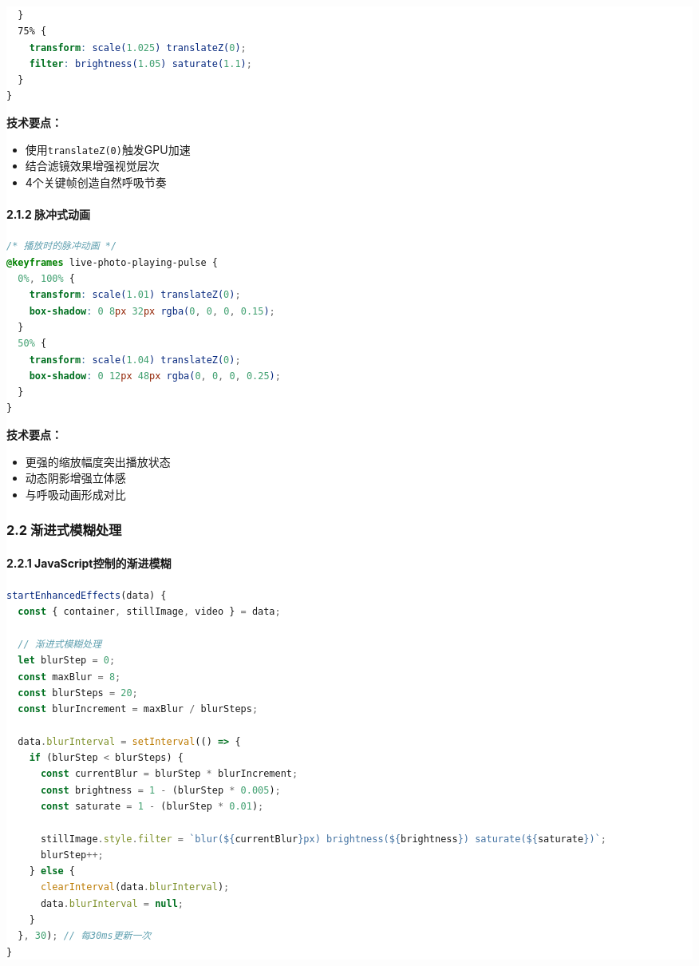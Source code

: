```css
  }
  75% {
    transform: scale(1.025) translateZ(0);
    filter: brightness(1.05) saturate(1.1);
  }
}
```

**技术要点：**
- 使用`translateZ(0)`触发GPU加速
- 结合滤镜效果增强视觉层次
- 4个关键帧创造自然呼吸节奏

#### 2.1.2 脉冲式动画

```css
/* 播放时的脉冲动画 */
@keyframes live-photo-playing-pulse {
  0%, 100% {
    transform: scale(1.01) translateZ(0);
    box-shadow: 0 8px 32px rgba(0, 0, 0, 0.15);
  }
  50% {
    transform: scale(1.04) translateZ(0);
    box-shadow: 0 12px 48px rgba(0, 0, 0, 0.25);
  }
}
```

**技术要点：**
- 更强的缩放幅度突出播放状态
- 动态阴影增强立体感
- 与呼吸动画形成对比

### 2.2 渐进式模糊处理

#### 2.2.1 JavaScript控制的渐进模糊

```javascript
startEnhancedEffects(data) {
  const { container, stillImage, video } = data;
  
  // 渐进式模糊处理
  let blurStep = 0;
  const maxBlur = 8;
  const blurSteps = 20;
  const blurIncrement = maxBlur / blurSteps;
  
  data.blurInterval = setInterval(() => {
    if (blurStep < blurSteps) {
      const currentBlur = blurStep * blurIncrement;
      const brightness = 1 - (blurStep * 0.005);
      const saturate = 1 - (blurStep * 0.01);
      
      stillImage.style.filter = `blur(${currentBlur}px) brightness(${brightness}) saturate(${saturate})`;
      blurStep++;
    } else {
      clearInterval(data.blurInterval);
      data.blurInterval = null;
    }
  }, 30); // 每30ms更新一次
}
```
